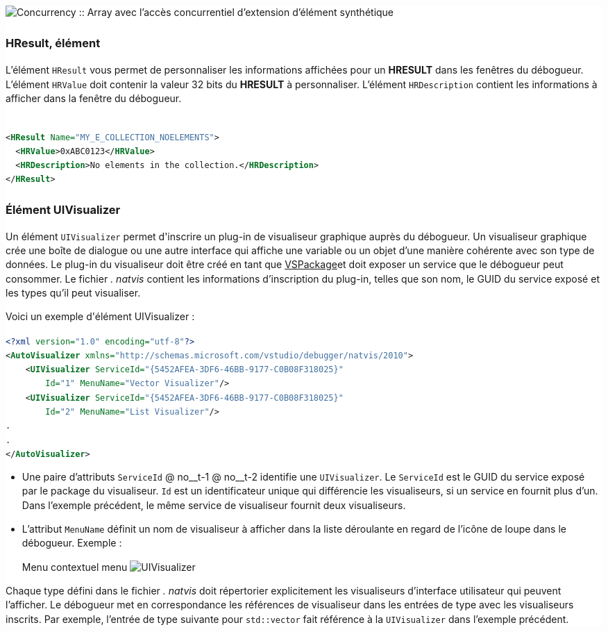  ![Concurrency :: Array avec l’accès concurrentiel d’extension d’élément synthétique](../debugger/media/dbg_natvis_expand_synthetic.png ":: Array avec expansion d’élément synthétique")

### <a name="BKMK_HResult"></a>HResult, élément
 L’élément `HResult` vous permet de personnaliser les informations affichées pour un **HRESULT** dans les fenêtres du débogueur. L’élément `HRValue` doit contenir la valeur 32 bits du **HRESULT** à personnaliser. L’élément `HRDescription` contient les informations à afficher dans la fenêtre du débogueur.

```xml

<HResult Name="MY_E_COLLECTION_NOELEMENTS">
  <HRValue>0xABC0123</HRValue>
  <HRDescription>No elements in the collection.</HRDescription>
</HResult>
```

### <a name="BKMK_UIVisualizer"></a>Élément UIVisualizer
Un élément `UIVisualizer` permet d'inscrire un plug-in de visualiseur graphique auprès du débogueur. Un visualiseur graphique crée une boîte de dialogue ou une autre interface qui affiche une variable ou un objet d’une manière cohérente avec son type de données. Le plug-in du visualiseur doit être créé en tant que [VSPackage](../extensibility/internals/vspackages.md)et doit exposer un service que le débogueur peut consommer. Le fichier *. natvis* contient les informations d’inscription du plug-in, telles que son nom, le GUID du service exposé et les types qu’il peut visualiser.

Voici un exemple d'élément UIVisualizer :

```xml
<?xml version="1.0" encoding="utf-8"?>
<AutoVisualizer xmlns="http://schemas.microsoft.com/vstudio/debugger/natvis/2010">
    <UIVisualizer ServiceId="{5452AFEA-3DF6-46BB-9177-C0B08F318025}"
        Id="1" MenuName="Vector Visualizer"/>
    <UIVisualizer ServiceId="{5452AFEA-3DF6-46BB-9177-C0B08F318025}"
        Id="2" MenuName="List Visualizer"/>
.
.
</AutoVisualizer>
```

- Une paire d’attributs `ServiceId` @ no__t-1 @ no__t-2 identifie une `UIVisualizer`. Le `ServiceId` est le GUID du service exposé par le package du visualiseur. `Id` est un identificateur unique qui différencie les visualiseurs, si un service en fournit plus d’un. Dans l’exemple précédent, le même service de visualiseur fournit deux visualiseurs.

- L’attribut `MenuName` définit un nom de visualiseur à afficher dans la liste déroulante en regard de l’icône de loupe dans le débogueur. Exemple :

  Menu contextuel menu ![UIVisualizer](../debugger/media/dbg_natvis_vectorvisualizer.png "UIVisualizer menu contextuel")

Chaque type défini dans le fichier *. natvis* doit répertorier explicitement les visualiseurs d’interface utilisateur qui peuvent l’afficher. Le débogueur met en correspondance les références de visualiseur dans les entrées de type avec les visualiseurs inscrits. Par exemple, l’entrée de type suivante pour `std::vector` fait référence à la `UIVisualizer` dans l’exemple précédent.
